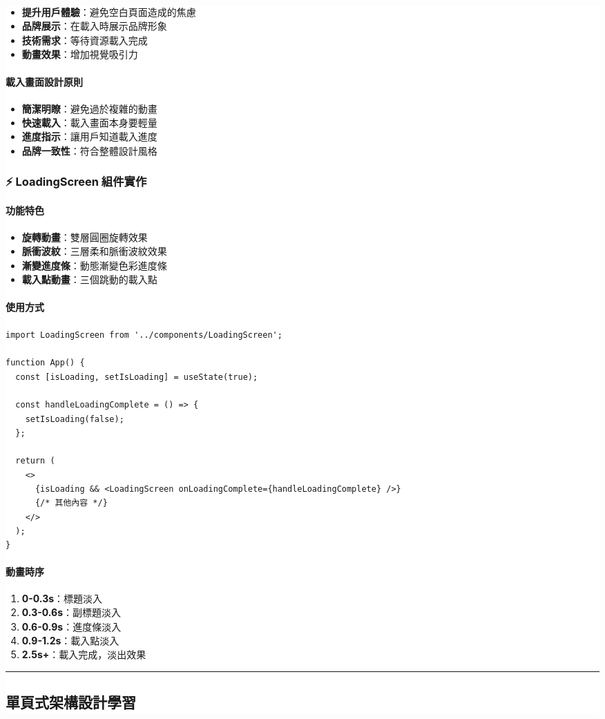 - **提升用戶體驗**：避免空白頁面造成的焦慮
- **品牌展示**：在載入時展示品牌形象
- **技術需求**：等待資源載入完成
- **動畫效果**：增加視覺吸引力

#### 載入畫面設計原則

- **簡潔明瞭**：避免過於複雜的動畫
- **快速載入**：載入畫面本身要輕量
- **進度指示**：讓用戶知道載入進度
- **品牌一致性**：符合整體設計風格

### ⚡ LoadingScreen 組件實作

#### 功能特色

- **旋轉動畫**：雙層圓圈旋轉效果
- **脈衝波紋**：三層柔和脈衝波紋效果
- **漸變進度條**：動態漸變色彩進度條
- **載入點動畫**：三個跳動的載入點

#### 使用方式

```tsx
import LoadingScreen from '../components/LoadingScreen';

function App() {
  const [isLoading, setIsLoading] = useState(true);

  const handleLoadingComplete = () => {
    setIsLoading(false);
  };

  return (
    <>
      {isLoading && <LoadingScreen onLoadingComplete={handleLoadingComplete} />}
      {/* 其他內容 */}
    </>
  );
}
```

#### 動畫時序

1. **0-0.3s**：標題淡入
2. **0.3-0.6s**：副標題淡入
3. **0.6-0.9s**：進度條淡入
4. **0.9-1.2s**：載入點淡入
5. **2.5s+**：載入完成，淡出效果

---

## 單頁式架構設計學習
